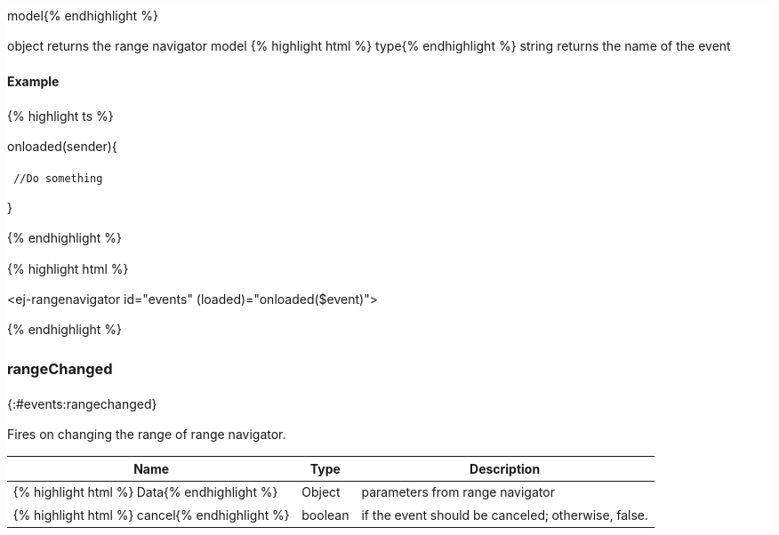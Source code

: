 model{% endhighlight %}</td>
<td class="type"><span class="param-type">object</span></td>
<td class="description last">returns the range navigator model</td>
</tr>
<tr>
<td class="name">{% highlight html %}
type{% endhighlight %}</td>
<td class="type"><span class="param-type">string</span></td>
<td class="description last">returns the name of the event</td>
</tr>
</tbody>
</table>




#### Example

{% highlight ts %}

onloaded(sender){
     
     //Do something

}

{% endhighlight %}


{% highlight html %}

<ej-rangenavigator id="events" (loaded)="onloaded($event)">
</ej-rangenavigator>

{% endhighlight %}








### rangeChanged
{:#events:rangechanged}








Fires on changing the range of range navigator.

<table class="params">
<thead>
<tr>
<th>Name</th>
<th>Type</th>
<th class="last">Description</th>
</tr>
</thead>
<tbody>
<tr>
<td class="name">{% highlight html %}
Data{% endhighlight %}</td>
<td class="type"><span class="param-type">Object</span></td>
<td class="description last">parameters from range navigator</td>
</tr>
<tr>
<td class="name">{% highlight html %}
cancel{% endhighlight %}</td>
<td class="type"><span class="param-type">boolean</span></td>
<td class="description last">if the event should be canceled; otherwise, false.</td>
</tr>